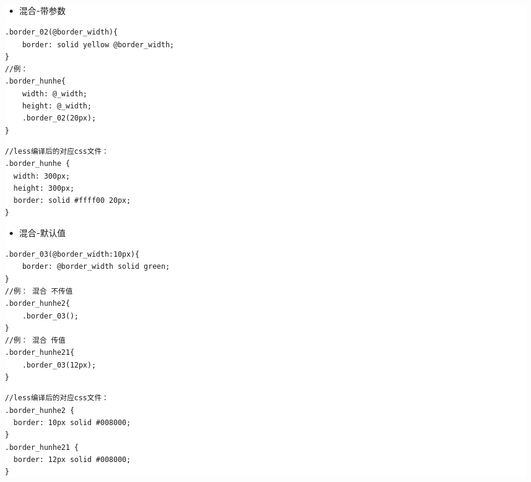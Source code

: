 </CodeBlock>

- 混合-带参数

```less
.border_02(@border_width){
    border: solid yellow @border_width;
}
//例：
.border_hunhe{
    width: @_width;
    height: @_width;
    .border_02(20px);
}
```

<CodeBlock title="less编译后的对应css文件：">

```less
//less编译后的对应css文件：
.border_hunhe {
  width: 300px;
  height: 300px;
  border: solid #ffff00 20px;
}
```

</CodeBlock>

- 混合-默认值

```less
.border_03(@border_width:10px){
    border: @border_width solid green;
}
//例： 混合 不传值
.border_hunhe2{
    .border_03();
}
//例： 混合 传值
.border_hunhe21{
    .border_03(12px);
}
```

<CodeBlock title="less编译后的对应css文件：">

```less
//less编译后的对应css文件：
.border_hunhe2 {
  border: 10px solid #008000;
}
.border_hunhe21 {
  border: 12px solid #008000;
}
```
